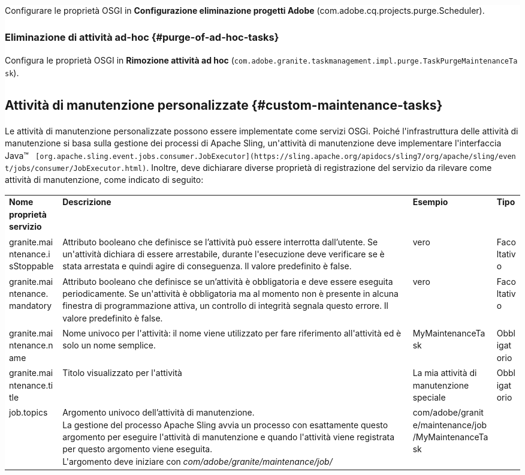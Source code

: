 Configurare le proprietà OSGI in **Configurazione eliminazione progetti Adobe** (com.adobe.cq.projects.purge.Scheduler).

### Eliminazione di attività ad-hoc {#purge-of-ad-hoc-tasks}



Configura le proprietà OSGI in **Rimozione attività ad hoc** (`com.adobe.granite.taskmanagement.impl.purge.TaskPurgeMaintenanceTask`).

## Attività di manutenzione personalizzate {#custom-maintenance-tasks}

Le attività di manutenzione personalizzate possono essere implementate come servizi OSGi. Poiché l&#39;infrastruttura delle attività di manutenzione si basa sulla gestione dei processi di Apache Sling, un&#39;attività di manutenzione deve implementare l&#39;interfaccia Java™ ` [org.apache.sling.event.jobs.consumer.JobExecutor](https://sling.apache.org/apidocs/sling7/org/apache/sling/event/jobs/consumer/JobExecutor.html)`. Inoltre, deve dichiarare diverse proprietà di registrazione del servizio da rilevare come attività di manutenzione, come indicato di seguito:

<table>
 <tbody>
  <tr>
   <td><strong>Nome proprietà servizio</strong><br /> </td>
   <td><strong>Descrizione</strong></td>
   <td><strong>Esempio</strong><br /> </td>
   <td><strong>Tipo</strong></td>
  </tr>
  <tr>
   <td>granite.maintenance.isStoppable</td>
   <td>Attributo booleano che definisce se l’attività può essere interrotta dall’utente. Se un'attività dichiara di essere arrestabile, durante l'esecuzione deve verificare se è stata arrestata e quindi agire di conseguenza. Il valore predefinito è false.</td>
   <td>vero</td>
   <td>Facoltativo</td>
  </tr>
  <tr>
   <td>granite.maintenance.mandatory</td>
   <td>Attributo booleano che definisce se un’attività è obbligatoria e deve essere eseguita periodicamente. Se un'attività è obbligatoria ma al momento non è presente in alcuna finestra di programmazione attiva, un controllo di integrità segnala questo errore. Il valore predefinito è false.</td>
   <td>vero</td>
   <td>Facoltativo</td>
  </tr>
  <tr>
   <td>granite.maintenance.name</td>
   <td>Nome univoco per l'attività: il nome viene utilizzato per fare riferimento all'attività ed è solo un nome semplice.</td>
   <td>MyMaintenanceTask</td>
   <td>Obbligatorio</td>
  </tr>
  <tr>
   <td>granite.maintenance.title</td>
   <td>Titolo visualizzato per l'attività</td>
   <td>La mia attività di manutenzione speciale</td>
   <td>Obbligatorio</td>
  </tr>
  <tr>
   <td>job.topics</td>
   <td>Argomento univoco dell’attività di manutenzione.<br /> La gestione del processo Apache Sling avvia un processo con esattamente questo argomento per eseguire l'attività di manutenzione e quando l'attività viene registrata per questo argomento viene eseguita.<br /> L'argomento deve iniziare con <i>com/adobe/granite/maintenance/job/</i></td>
   <td>com/adobe/granite/maintenance/job/MyMaintenanceTask</td>